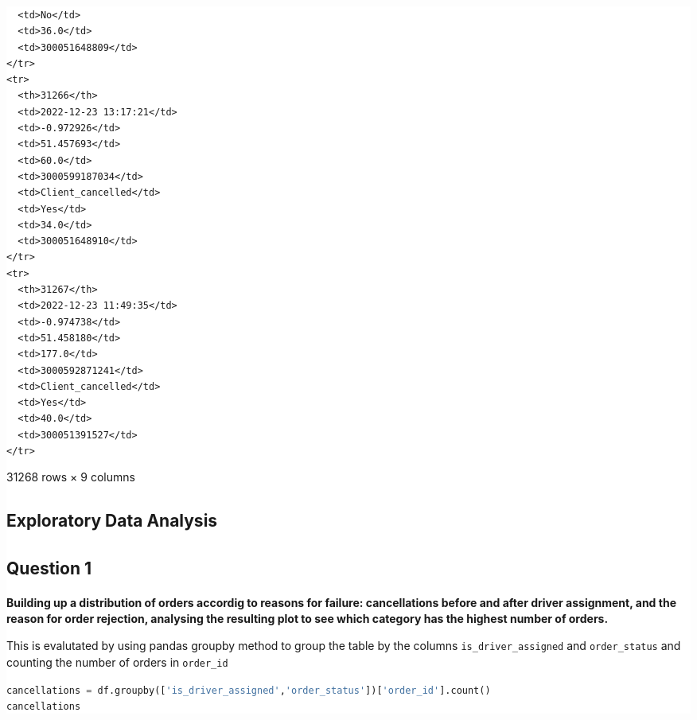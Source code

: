       <td>No</td>
      <td>36.0</td>
      <td>300051648809</td>
    </tr>
    <tr>
      <th>31266</th>
      <td>2022-12-23 13:17:21</td>
      <td>-0.972926</td>
      <td>51.457693</td>
      <td>60.0</td>
      <td>3000599187034</td>
      <td>Client_cancelled</td>
      <td>Yes</td>
      <td>34.0</td>
      <td>300051648910</td>
    </tr>
    <tr>
      <th>31267</th>
      <td>2022-12-23 11:49:35</td>
      <td>-0.974738</td>
      <td>51.458180</td>
      <td>177.0</td>
      <td>3000592871241</td>
      <td>Client_cancelled</td>
      <td>Yes</td>
      <td>40.0</td>
      <td>300051391527</td>
    </tr>
  </tbody>
</table>
<p>31268 rows × 9 columns</p>
</div>



<a id="EDA"></a>

## Exploratory Data Analysis

## **Question 1**

**Building up a distribution of orders accordig to reasons for failure: cancellations before and after driver assignment, and the reason for order rejection, analysing the resulting plot to see which category has the highest number of orders.**

This is evalutated by using pandas groupby method to group the table by the columns `is_driver_assigned` and `order_status` and counting the number of orders in `order_id` 


```python
cancellations = df.groupby(['is_driver_assigned','order_status'])['order_id'].count()
cancellations
```
